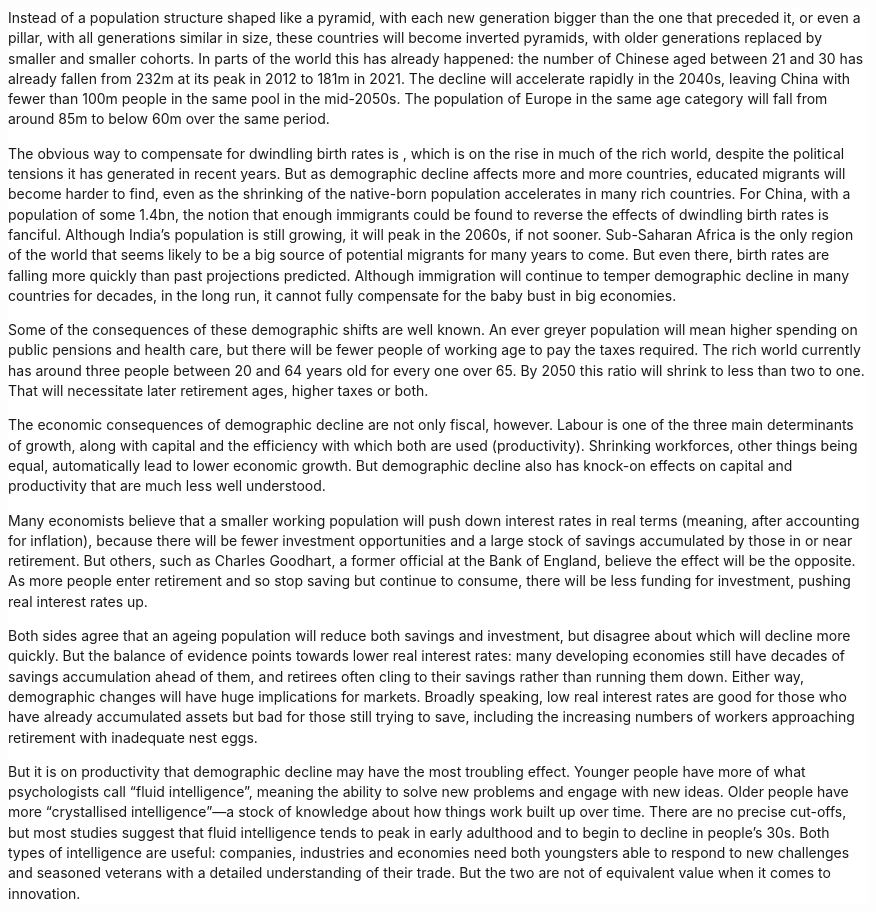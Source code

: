 Instead of a population structure shaped like a pyramid, with each new generation bigger than the one that preceded it, or even a pillar, with all generations similar in size, these countries will become inverted pyramids, with older generations replaced by smaller and smaller cohorts. In parts of the world this has already happened: the number of Chinese aged between 21 and 30 has already fallen from 232m at its peak in 2012 to 181m in 2021. The decline will accelerate rapidly in the 2040s, leaving China with fewer than 100m people in the same pool in the mid-2050s. The population of Europe in the same age category will fall from around 85m to below 60m over the same period. 

The obvious way to compensate for dwindling birth rates is , which is on the rise in much of the rich world, despite the political tensions it has generated in recent years. But as demographic decline affects more and more countries, educated migrants will become harder to find, even as the shrinking of the native-born population accelerates in many rich countries. For China, with a population of some 1.4bn, the notion that enough immigrants could be found to reverse the effects of dwindling birth rates is fanciful. Although India’s population is still growing, it will peak in the 2060s, if not sooner. Sub-Saharan Africa is the only region of the world that seems likely to be a big source of potential migrants for many years to come. But even there, birth rates are falling more quickly than past projections predicted. Although immigration will continue to temper demographic decline in many countries for decades, in the long run, it cannot fully compensate for the baby bust in big economies.

Some of the consequences of these demographic shifts are well known. An ever greyer population will mean higher spending on public pensions and health care, but there will be fewer people of working age to pay the taxes required. The rich world currently has around three people between 20 and 64 years old for every one over 65. By 2050 this ratio will shrink to less than two to one. That will necessitate later retirement ages, higher taxes or both.

The economic consequences of demographic decline are not only fiscal, however. Labour is one of the three main determinants of growth, along with capital and the efficiency with which both are used (productivity). Shrinking workforces, other things being equal, automatically lead to lower economic growth. But demographic decline also has knock-on effects on capital and productivity that are much less well understood.

Many economists believe that a smaller working population will push down interest rates in real terms (meaning, after accounting for inflation), because there will be fewer investment opportunities and a large stock of savings accumulated by those in or near retirement. But others, such as Charles Goodhart, a former official at the Bank of England, believe the effect will be the opposite. As more people enter retirement and so stop saving but continue to consume, there will be less funding for investment, pushing real interest rates up. 

Both sides agree that an ageing population will reduce both savings and investment, but disagree about which will decline more quickly. But the balance of evidence points towards lower real interest rates: many developing economies still have decades of savings accumulation ahead of them, and retirees often cling to their savings rather than running them down. Either way, demographic changes will have huge implications for markets. Broadly speaking, low real interest rates are good for those who have already accumulated assets but bad for those still trying to save, including the increasing numbers of workers approaching retirement with inadequate nest eggs. 

But it is on productivity that demographic decline may have the most troubling effect. Younger people have more of what psychologists call “fluid intelligence”, meaning the ability to solve new problems and engage with new ideas. Older people have more “crystallised intelligence”—a stock of knowledge about how things work built up over time. There are no precise cut-offs, but most studies suggest that fluid intelligence tends to peak in early adulthood and to begin to decline in people’s 30s. Both types of intelligence are useful: companies, industries and economies need both youngsters able to respond to new challenges and seasoned veterans with a detailed understanding of their trade. But the two are not of equivalent value when it comes to innovation.
